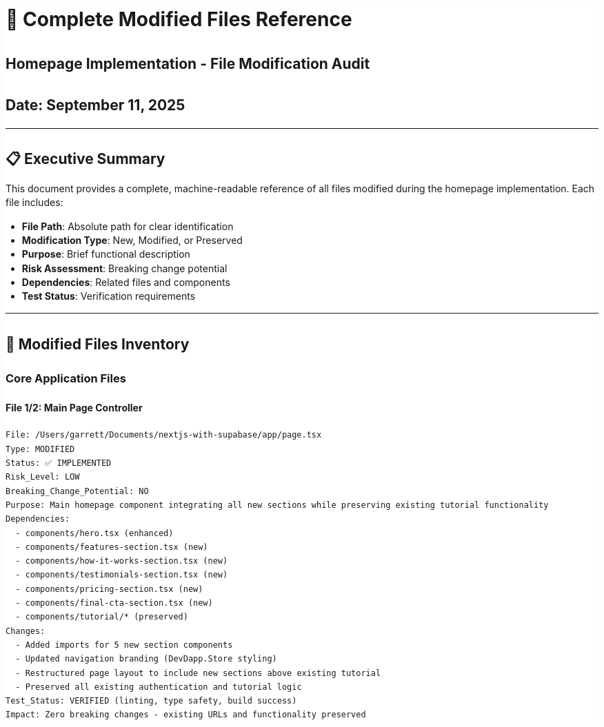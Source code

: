 # 📁 Complete Modified Files Reference
## **Homepage Implementation - File Modification Audit**
## **Date**: September 11, 2025

---

## 📋 **Executive Summary**

This document provides a complete, machine-readable reference of all files modified during the homepage implementation. Each file includes:
- **File Path**: Absolute path for clear identification
- **Modification Type**: New, Modified, or Preserved
- **Purpose**: Brief functional description
- **Risk Assessment**: Breaking change potential
- **Dependencies**: Related files and components
- **Test Status**: Verification requirements

---

## 🔧 **Modified Files Inventory**

### **Core Application Files**

#### **File 1/2: Main Page Controller**
```
File: /Users/garrett/Documents/nextjs-with-supabase/app/page.tsx
Type: MODIFIED
Status: ✅ IMPLEMENTED
Risk_Level: LOW
Breaking_Change_Potential: NO
Purpose: Main homepage component integrating all new sections while preserving existing tutorial functionality
Dependencies:
  - components/hero.tsx (enhanced)
  - components/features-section.tsx (new)
  - components/how-it-works-section.tsx (new)
  - components/testimonials-section.tsx (new)
  - components/pricing-section.tsx (new)
  - components/final-cta-section.tsx (new)
  - components/tutorial/* (preserved)
Changes:
  - Added imports for 5 new section components
  - Updated navigation branding (DevDapp.Store styling)
  - Restructured page layout to include new sections above existing tutorial
  - Preserved all existing authentication and tutorial logic
Test_Status: VERIFIED (linting, type safety, build success)
Impact: Zero breaking changes - existing URLs and functionality preserved
```
